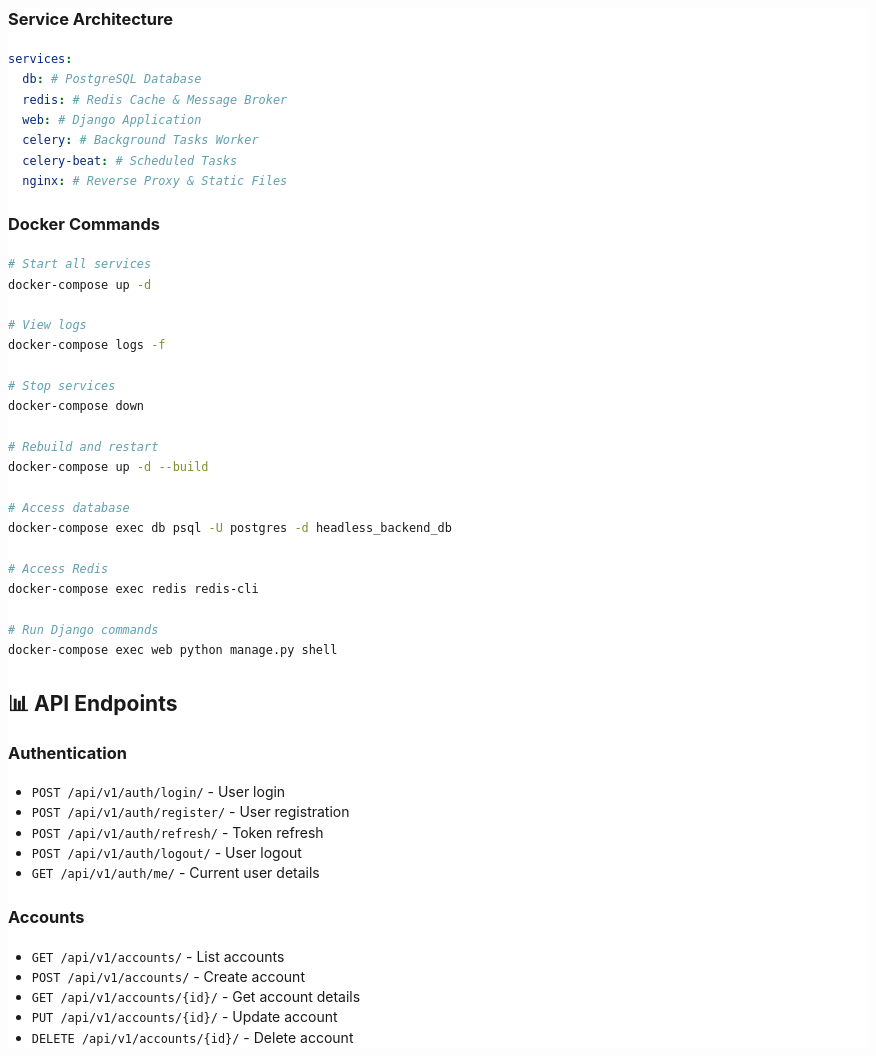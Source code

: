 ### **Service Architecture**

```yaml
services:
  db: # PostgreSQL Database
  redis: # Redis Cache & Message Broker
  web: # Django Application
  celery: # Background Tasks Worker
  celery-beat: # Scheduled Tasks
  nginx: # Reverse Proxy & Static Files
```

### **Docker Commands**

```bash
# Start all services
docker-compose up -d

# View logs
docker-compose logs -f

# Stop services
docker-compose down

# Rebuild and restart
docker-compose up -d --build

# Access database
docker-compose exec db psql -U postgres -d headless_backend_db

# Access Redis
docker-compose exec redis redis-cli

# Run Django commands
docker-compose exec web python manage.py shell
```

## 📊 **API Endpoints**

### **Authentication**

- `POST /api/v1/auth/login/` - User login
- `POST /api/v1/auth/register/` - User registration
- `POST /api/v1/auth/refresh/` - Token refresh
- `POST /api/v1/auth/logout/` - User logout
- `GET /api/v1/auth/me/` - Current user details

### **Accounts**

- `GET /api/v1/accounts/` - List accounts
- `POST /api/v1/accounts/` - Create account
- `GET /api/v1/accounts/{id}/` - Get account details
- `PUT /api/v1/accounts/{id}/` - Update account
- `DELETE /api/v1/accounts/{id}/` - Delete account
